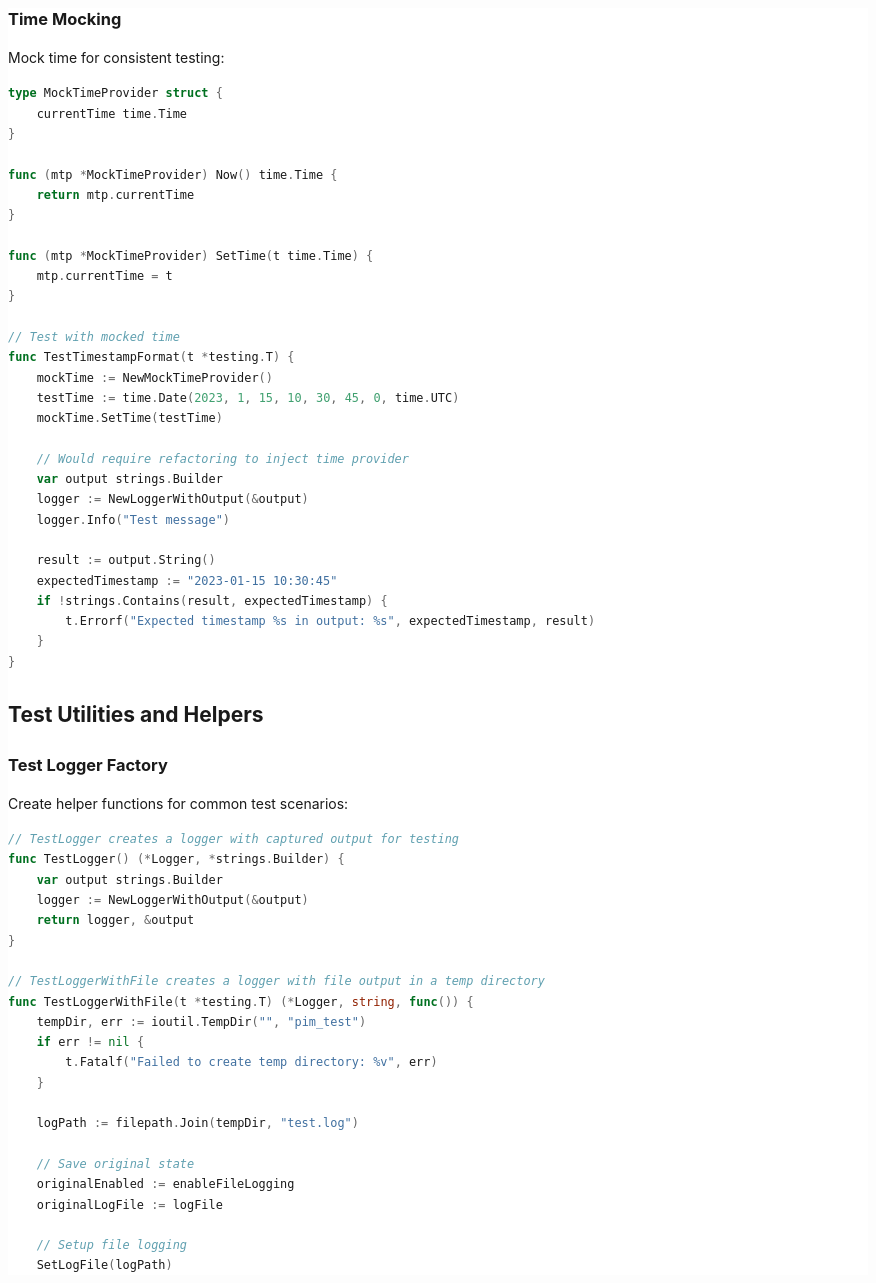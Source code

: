 ### Time Mocking

Mock time for consistent testing:
```go
type MockTimeProvider struct {
    currentTime time.Time
}

func (mtp *MockTimeProvider) Now() time.Time {
    return mtp.currentTime
}

func (mtp *MockTimeProvider) SetTime(t time.Time) {
    mtp.currentTime = t
}

// Test with mocked time
func TestTimestampFormat(t *testing.T) {
    mockTime := NewMockTimeProvider()
    testTime := time.Date(2023, 1, 15, 10, 30, 45, 0, time.UTC)
    mockTime.SetTime(testTime)
    
    // Would require refactoring to inject time provider
    var output strings.Builder
    logger := NewLoggerWithOutput(&output)
    logger.Info("Test message")
    
    result := output.String()
    expectedTimestamp := "2023-01-15 10:30:45"
    if !strings.Contains(result, expectedTimestamp) {
        t.Errorf("Expected timestamp %s in output: %s", expectedTimestamp, result)
    }
}
```

## Test Utilities and Helpers

### Test Logger Factory

Create helper functions for common test scenarios:
```go
// TestLogger creates a logger with captured output for testing
func TestLogger() (*Logger, *strings.Builder) {
    var output strings.Builder
    logger := NewLoggerWithOutput(&output)
    return logger, &output
}

// TestLoggerWithFile creates a logger with file output in a temp directory
func TestLoggerWithFile(t *testing.T) (*Logger, string, func()) {
    tempDir, err := ioutil.TempDir("", "pim_test")
    if err != nil {
        t.Fatalf("Failed to create temp directory: %v", err)
    }
    
    logPath := filepath.Join(tempDir, "test.log")
    
    // Save original state
    originalEnabled := enableFileLogging
    originalLogFile := logFile
    
    // Setup file logging
    SetLogFile(logPath)
```